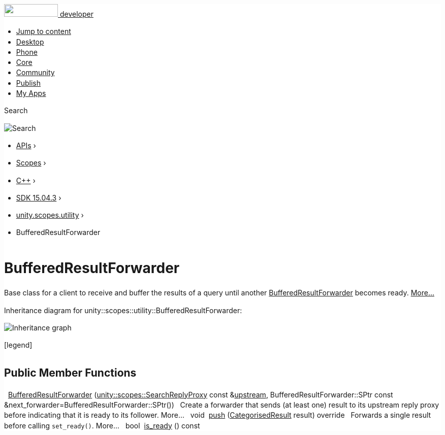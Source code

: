 <a href="https://developer.ubuntu.com/" class="logo-ubuntu"><img src="https://developer.ubuntu.com/assets/sites/ubuntu/latest/u/img/logos/logo-ubuntu-orange.svg" width="106" height="25" /> <span>developer</span></a>

-   [Jump to content](index.html#main-content)
-   [Desktop](https://developer.ubuntu.com/en/desktop/)
-   [Phone](https://developer.ubuntu.com/en/phone/)
-   [Core](https://developer.ubuntu.com/core)
-   [Community](https://developer.ubuntu.com/en/community/)
-   [Publish](https://developer.ubuntu.com/en/publish/)
-   [My Apps](https://myapps.developer.ubuntu.com/)

Search

<img src="https://developer.ubuntu.com/assets/sites/ubuntu/latest/u/img/search-white.svg" alt="Search" height="28" />

-   [APIs](../../../../index.html) ›
-   [Scopes](../../../index.html) ›
-   [C++](../../index.html) ›
-   [SDK 15.04.3](../index.html) ›
-   [unity.scopes.utility](../unity.scopes.utility/index.html) ›



-   BufferedResultForwarder

BufferedResultForwarder
=======================

Base class for a client to receive and buffer the results of a query until another <a href="index.html" class="el" title="Base class for a client to receive and buffer the results of a query until another BufferedResultForw...">BufferedResultForwarder</a> becomes ready. [More...](index.html#details)

Inheritance diagram for unity::scopes::utility::BufferedResultForwarder:

![Inheritance graph](https://developer.ubuntu.com/static/devportal_uploaded/0797100e-5153-4817-a9e1-0815d9483ffc-api/scopes/cpp/sdk-15.04.3/unity.scopes.utility.BufferedResultForwarder/classunity_1_1scopes_1_1utility_1_1_buffered_result_forwarder__inherit__graph.png)

<span class="legend">\[legend\]</span>

<span id="pub-methods"></span> Public Member Functions
------------------------------------------------------

 
<a href="index.html#acd998587334a306b04e3e3a5e548ff93" class="el">BufferedResultForwarder</a> (<a href="../unity.scopes/index.html#a9cd604d9b842ac3b2b8636c2165dec1f" class="el">unity::scopes::SearchReplyProxy</a> const &<a href="index.html#a55fd083a188f5dd2a940b1f280409347" class="el">upstream</a>, BufferedResultForwarder::SPtr const &next\_forwarder=BufferedResultForwarder::SPtr())
 
Create a forwarder that sends (at least one) result to its upstream reply proxy before indicating that it is ready to its follower. More...
 
void 
<a href="index.html#af712d8a72e6cd0818ab9d2c3274b25e6" class="el">push</a> (<a href="../unity.scopes.CategorisedResult/index.html" class="el">CategorisedResult</a> result) override
 
Forwards a single result before calling `set_ready()`. More...
 
bool 
<a href="index.html#a57ee331710c5bbaa806082b2dd8abc23" class="el">is_ready</a> () const
 
